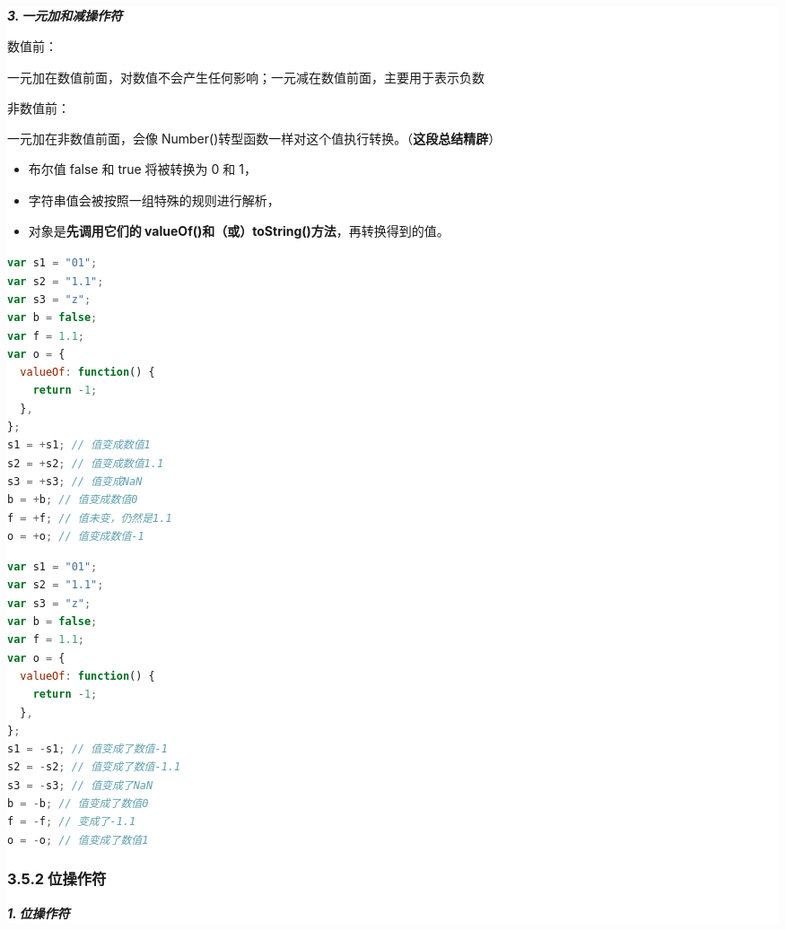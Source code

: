 **_3. 一元加和减操作符_**

数值前：

一元加在数值前面，对数值不会产生任何影响；一元减在数值前面，主要用于表示负数

非数值前：

一元加在非数值前面，会像 Number()转型函数一样对这个值执行转换。（**这段总结精辟**）

- 布尔值 false 和 true 将被转换为 0 和 1，
- 字符串值会被按照一组特殊的规则进行解析，

- 对象是**先调用它们的 valueOf()和（或）toString()方法**，再转换得到的值。

```js
var s1 = "01";
var s2 = "1.1";
var s3 = "z";
var b = false;
var f = 1.1;
var o = {
  valueOf: function() {
    return -1;
  },
};
s1 = +s1; // 值变成数值1
s2 = +s2; // 值变成数值1.1
s3 = +s3; // 值变成NaN
b = +b; // 值变成数值0
f = +f; // 值未变，仍然是1.1
o = +o; // 值变成数值-1
```

```js
var s1 = "01";
var s2 = "1.1";
var s3 = "z";
var b = false;
var f = 1.1;
var o = {
  valueOf: function() {
    return -1;
  },
};
s1 = -s1; // 值变成了数值-1
s2 = -s2; // 值变成了数值-1.1
s3 = -s3; // 值变成了NaN
b = -b; // 值变成了数值0
f = -f; // 变成了-1.1
o = -o; // 值变成了数值1
```

### 3.5.2 位操作符

**_1. 位操作符_**
